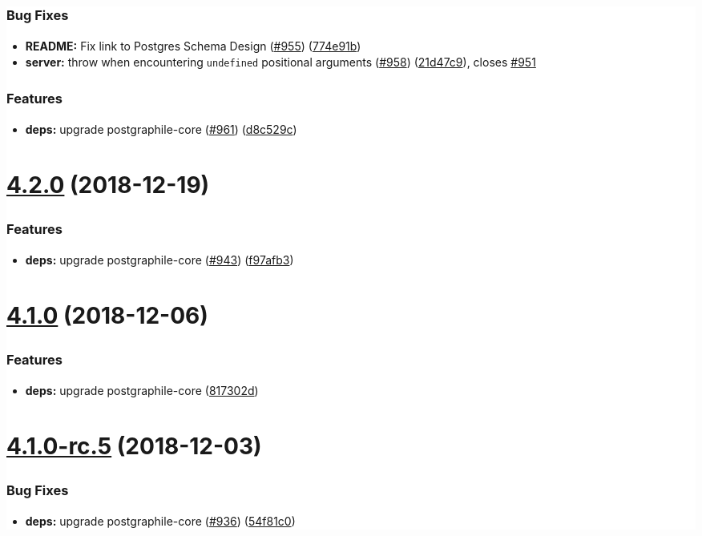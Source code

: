 
### Bug Fixes

* **README:** Fix link to Postgres Schema Design ([#955](https://github.com/graphile/postgraphile/issues/955)) ([774e91b](https://github.com/graphile/postgraphile/commit/774e91b6ab8946e4968e00157cc5e7305fd2223f))
* **server:** throw when encountering `undefined` positional arguments ([#958](https://github.com/graphile/postgraphile/issues/958)) ([21d47c9](https://github.com/graphile/postgraphile/commit/21d47c9a5023de41d6a61695394cea2fbf850ae7)), closes [#951](https://github.com/graphile/postgraphile/issues/951)


### Features

* **deps:** upgrade postgraphile-core ([#961](https://github.com/graphile/postgraphile/issues/961)) ([d8c529c](https://github.com/graphile/postgraphile/commit/d8c529ca7b31d4a8d80a82b6f823208f95feab5a))



# [4.2.0](https://github.com/graphile/postgraphile/compare/v4.1.0...v4.2.0) (2018-12-19)


### Features

* **deps:** upgrade postgraphile-core ([#943](https://github.com/graphile/postgraphile/issues/943)) ([f97afb3](https://github.com/graphile/postgraphile/commit/f97afb3a55161be4b35de88fc9f78d6ed01f419b))



# [4.1.0](https://github.com/graphile/postgraphile/compare/v4.1.0-rc.5...v4.1.0) (2018-12-06)


### Features

* **deps:** upgrade postgraphile-core ([817302d](https://github.com/graphile/postgraphile/commit/817302d0751309dc73f9687eb03ac2151c7bcf8d))



# [4.1.0-rc.5](https://github.com/graphile/postgraphile/compare/v4.1.0-rc.4...v4.1.0-rc.5) (2018-12-03)


### Bug Fixes

* **deps:** upgrade postgraphile-core ([#936](https://github.com/graphile/postgraphile/issues/936)) ([54f81c0](https://github.com/graphile/postgraphile/commit/54f81c016275ba60faa34e32978e1caaed6bf069))

